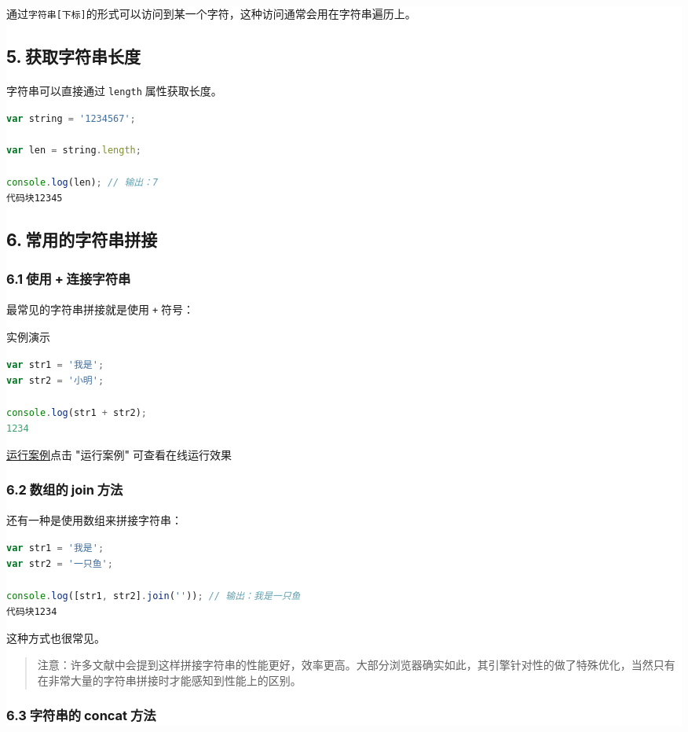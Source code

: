 通过`字符串[下标]`的形式可以访问到某一个字符，这种访问通常会用在字符串遍历上。



## 5. 获取字符串长度

字符串可以直接通过 `length` 属性获取长度。

```js
var string = '1234567';

var len = string.length;

console.log(len); // 输出：7
代码块12345
```



## 6. 常用的字符串拼接



### 6.1 使用 + 连接字符串

最常见的字符串拼接就是使用 `+` 符号：

实例演示

```javascript
var str1 = '我是';
var str2 = '小明';

console.log(str1 + str2);
1234
```

[运行案例](https://www.imooc.com/wiki/run/224.html)点击 "运行案例" 可查看在线运行效果



### 6.2 数组的 join 方法

还有一种是使用数组来拼接字符串：

```js
var str1 = '我是';
var str2 = '一只鱼';

console.log([str1, str2].join('')); // 输出：我是一只鱼
代码块1234
```

这种方式也很常见。

> 注意：许多文献中会提到这样拼接字符串的性能更好，效率更高。大部分浏览器确实如此，其引擎针对性的做了特殊优化，当然只有在非常大量的字符串拼接时才能感知到性能上的区别。



### 6.3 字符串的 concat 方法

